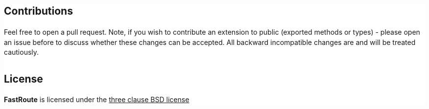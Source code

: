 ## Contributions

Feel free to open a pull request. Note, if you wish to contribute an extension to public (exported methods or types) -
please open an issue before to discuss whether these changes can be accepted. All backward incompatible changes are
and will be treated cautiously.

## License

**FastRoute** is licensed under the [three clause BSD license][license]

[license]: http://en.wikipedia.org/wiki/BSD_licenses "The three clause BSD license"
